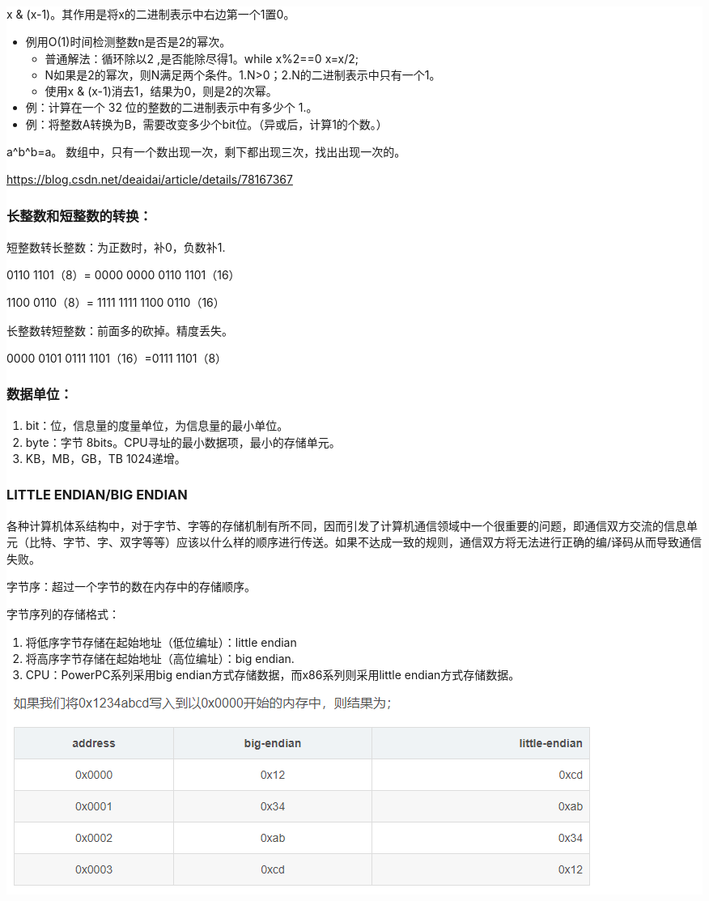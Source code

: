 x & (x-1)。其作用是将x的二进制表示中右边第一个1置0。

- 例用O(1)时间检测整数n是否是2的幂次。
  - 普通解法：循环除以2 ,是否能除尽得1。while x%2==0   x=x/2;
  - N如果是2的幂次，则N满足两个条件。1.N>0；2.N的二进制表示中只有一个1。
  - 使用x & (x-1)消去1，结果为0，则是2的次幂。
- 例：计算在一个 32 位的整数的二进制表示中有多少个 1.。
- 例：将整数A转换为B，需要改变多少个bit位。（异或后，计算1的个数。）

a^b^b=a。 数组中，只有一个数出现一次，剩下都出现三次，找出出现一次的。

https://blog.csdn.net/deaidai/article/details/78167367

### 长整数和短整数的转换：

短整数转长整数：为正数时，补0，负数补1.

0110 1101（8）=  0000 0000 0110 1101（16）

1100 0110（8）=  1111 1111 1100 0110（16）

长整数转短整数：前面多的砍掉。精度丢失。

0000 0101 0111 1101（16）=0111 1101（8）

### 数据单位：

1. bit：位，信息量的度量单位，为信息量的最小单位。
2. byte：字节 8bits。CPU寻址的最小数据项，最小的存储单元。
3. KB，MB，GB，TB   1024递增。

### LITTLE ENDIAN/BIG ENDIAN

各种计算机体系结构中，对于字节、字等的存储机制有所不同，因而引发了计算机通信领域中一个很重要的问题，即通信双方交流的信息单元（比特、字节、字、双字等等）应该以什么样的顺序进行传送。如果不达成一致的规则，通信双方将无法进行正确的编/译码从而导致通信失败。

字节序：超过一个字节的数在内存中的存储顺序。

字节序列的存储格式：

1. 将低序字节存储在起始地址（低位编址）：little endian
2. 将高序字节存储在起始地址（高位编址）：big endian.
3. CPU：PowerPC系列采用big endian方式存储数据，而x86系列则采用little endian方式存储数据。

![img](images/Untitled.png)

